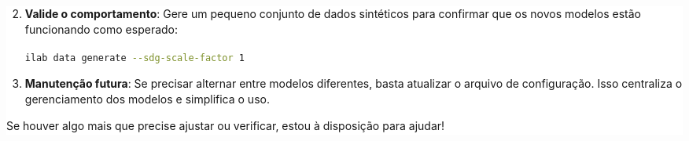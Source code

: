 2. **Valide o comportamento**:
   Gere um pequeno conjunto de dados sintéticos para confirmar que os novos modelos estão funcionando como esperado:
   ```bash
   ilab data generate --sdg-scale-factor 1
   ```

3. **Manutenção futura**:
   Se precisar alternar entre modelos diferentes, basta atualizar o arquivo de configuração. Isso centraliza o gerenciamento dos modelos e simplifica o uso.

Se houver algo mais que precise ajustar ou verificar, estou à disposição para ajudar!